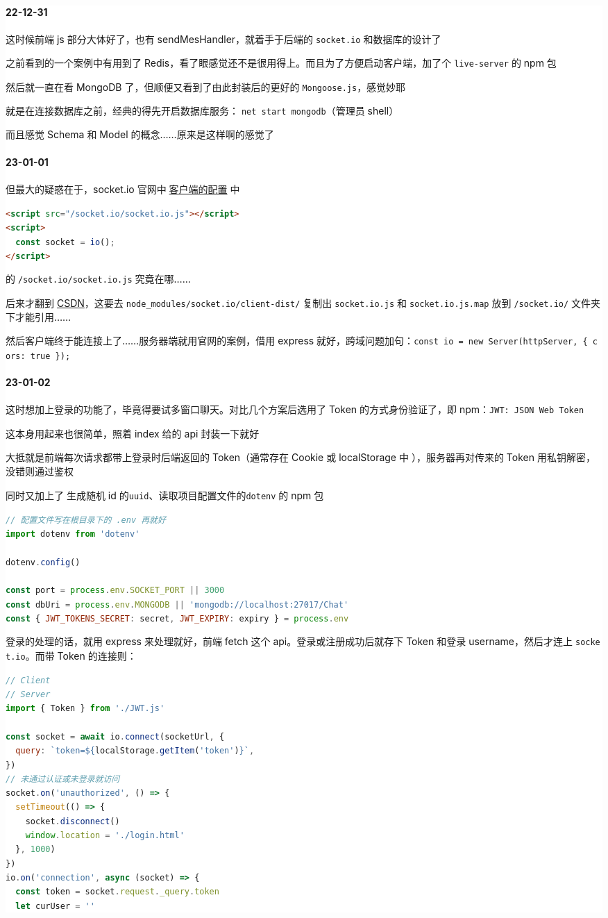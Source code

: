 #### 22-12-31

这时候前端 js 部分大体好了，也有 sendMesHandler，就着手于后端的 `socket.io` 和数据库的设计了

之前看到的一个案例中有用到了 Redis，看了眼感觉还不是很用得上。而且为了方便启动客户端，加了个 `live-server` 的 npm 包

然后就一直在看 MongoDB 了，但顺便又看到了由此封装后的更好的 `Mongoose.js`，感觉妙耶

就是在连接数据库之前，经典的得先开启数据库服务： `net start mongodb`（管理员 shell）

而且感觉 Schema 和 Model 的概念……原来是这样啊的感觉了

#### 23-01-01

但最大的疑惑在于，socket.io 官网中 [客户端的配置](https://socket.io/zh-CN/docs/v4/client-installation/) 中

```html
<script src="/socket.io/socket.io.js"></script>
<script>
  const socket = io();
</script>
```

的 `/socket.io/socket.io.js` 究竟在哪……

后来才翻到 [CSDN](https://blog.csdn.net/wang839305939/article/details/79316152)，这要去 `node_modules/socket.io/client-dist/` 复制出 `socket.io.js` 和 `socket.io.js.map` 放到 `/socket.io/` 文件夹下才能引用……

然后客户端终于能连接上了……服务器端就用官网的案例，借用 express 就好，跨域问题加句：`const io = new Server(httpServer, { cors: true });`

#### 23-01-02

这时想加上登录的功能了，毕竟得要试多窗口聊天。对比几个方案后选用了 Token 的方式身份验证了，即 npm：`JWT: JSON Web Token`

这本身用起来也很简单，照着 index 给的 api 封装一下就好

大抵就是前端每次请求都带上登录时后端返回的 Token（通常存在 Cookie 或 localStorage 中 ），服务器再对传来的 Token 用私钥解密，没错则通过鉴权

同时又加上了 生成随机 id 的`uuid`、读取项目配置文件的`dotenv` 的 npm 包

```js
// 配置文件写在根目录下的 .env 再就好
import dotenv from 'dotenv'

dotenv.config()

const port = process.env.SOCKET_PORT || 3000
const dbUri = process.env.MONGODB || 'mongodb://localhost:27017/Chat'
const { JWT_TOKENS_SECRET: secret, JWT_EXPIRY: expiry } = process.env
```

登录的处理的话，就用 express 来处理就好，前端 fetch 这个 api。登录或注册成功后就存下 Token 和登录 username，然后才连上 `socket.io`。而带 Token 的连接则：

```js
// Client
// Server
import { Token } from './JWT.js'

const socket = await io.connect(socketUrl, {
  query: `token=${localStorage.getItem('token')}`,
})
// 未通过认证或未登录就访问
socket.on('unauthorized', () => {
  setTimeout(() => {
    socket.disconnect()
    window.location = './login.html'
  }, 1000)
})
io.on('connection', async (socket) => {
  const token = socket.request._query.token
  let curUser = ''
```